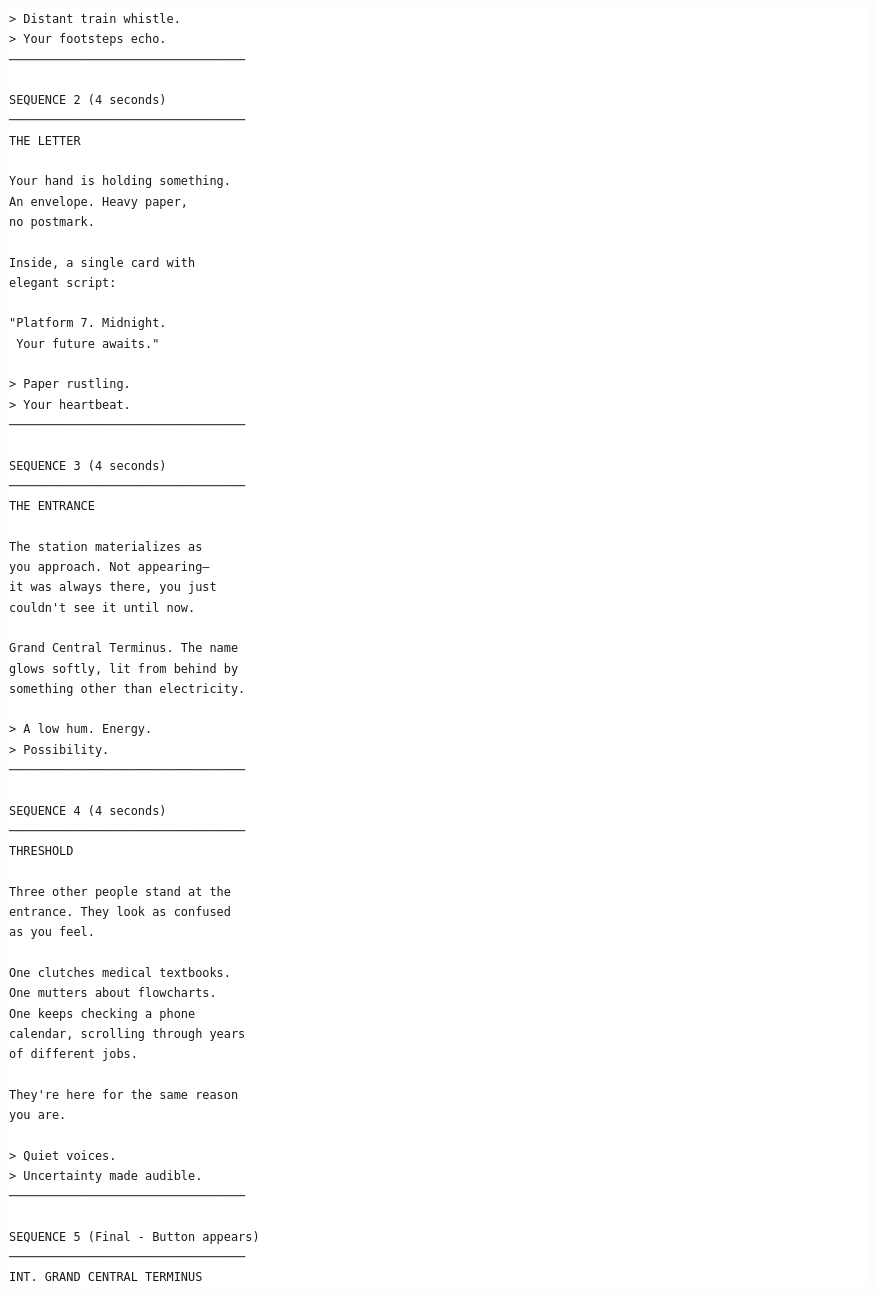 ```
> Distant train whistle. 
> Your footsteps echo.
─────────────────────────────────

SEQUENCE 2 (4 seconds)
─────────────────────────────────
THE LETTER

Your hand is holding something. 
An envelope. Heavy paper, 
no postmark.

Inside, a single card with 
elegant script:

"Platform 7. Midnight. 
 Your future awaits."

> Paper rustling. 
> Your heartbeat.
─────────────────────────────────

SEQUENCE 3 (4 seconds)
─────────────────────────────────
THE ENTRANCE

The station materializes as 
you approach. Not appearing—
it was always there, you just 
couldn't see it until now.

Grand Central Terminus. The name 
glows softly, lit from behind by 
something other than electricity.

> A low hum. Energy. 
> Possibility.
─────────────────────────────────

SEQUENCE 4 (4 seconds)
─────────────────────────────────
THRESHOLD

Three other people stand at the 
entrance. They look as confused 
as you feel.

One clutches medical textbooks. 
One mutters about flowcharts. 
One keeps checking a phone 
calendar, scrolling through years 
of different jobs.

They're here for the same reason 
you are.

> Quiet voices. 
> Uncertainty made audible.
─────────────────────────────────

SEQUENCE 5 (Final - Button appears)
─────────────────────────────────
INT. GRAND CENTRAL TERMINUS
```